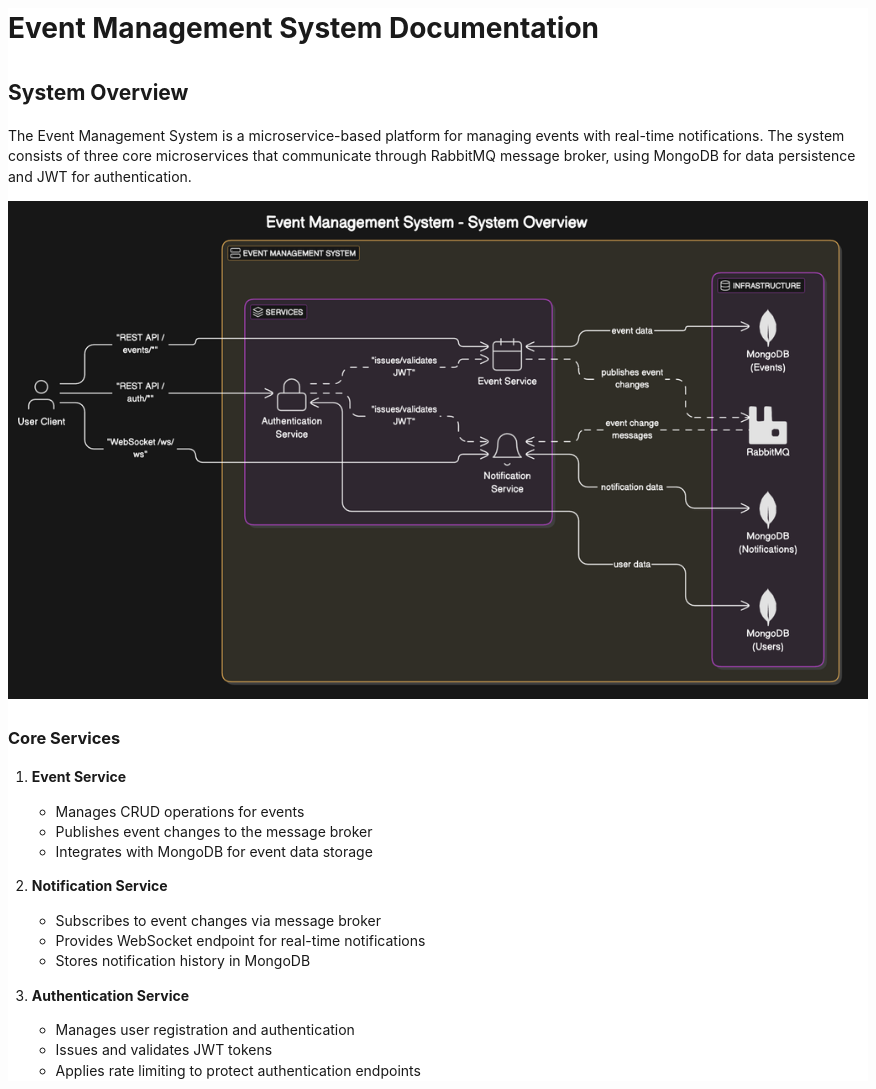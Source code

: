 # Event Management System Documentation

## System Overview

The Event Management System is a microservice-based platform for managing events with real-time notifications. The system consists of three core microservices that communicate through RabbitMQ message broker, using MongoDB for data persistence and JWT for authentication.

![Architecture Diagram](https://raw.githubusercontent.com/aslanahmtv/event-management-system/refs/heads/main/image.png)

### Core Services

1. **Event Service**
   - Manages CRUD operations for events
   - Publishes event changes to the message broker
   - Integrates with MongoDB for event data storage

2. **Notification Service**
   - Subscribes to event changes via message broker
   - Provides WebSocket endpoint for real-time notifications
   - Stores notification history in MongoDB

3. **Authentication Service**
   - Manages user registration and authentication
   - Issues and validates JWT tokens
   - Applies rate limiting to protect authentication endpoints
